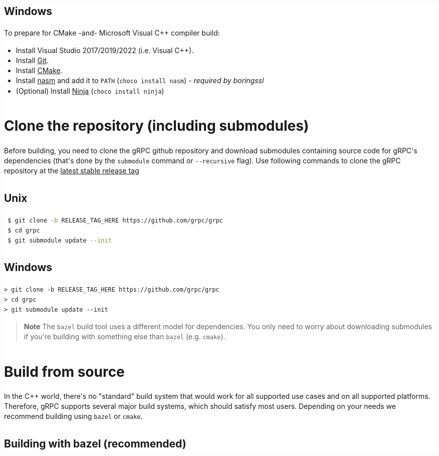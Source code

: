 ## Windows

To prepare for CMake -and- Microsoft Visual C++ compiler build:
- Install Visual Studio 2017/2019/2022 (i.e. Visual C++).
- Install [Git](https://git-scm.com/).
- Install [CMake](https://cmake.org/download/).
- Install [nasm](https://www.nasm.us/) and add it to `PATH` (`choco install nasm`) - *required by boringssl*
- (Optional) Install [Ninja](https://ninja-build.org/) (`choco install ninja`)

# Clone the repository (including submodules)

Before building, you need to clone the gRPC github repository and download submodules containing source code
for gRPC's dependencies (that's done by the `submodule` command or `--recursive` flag). Use following commands
to clone the gRPC repository at the [latest stable release tag](https://github.com/grpc/grpc/releases)

## Unix

```sh
 $ git clone -b RELEASE_TAG_HERE https://github.com/grpc/grpc
 $ cd grpc
 $ git submodule update --init
 ```

## Windows

```
> git clone -b RELEASE_TAG_HERE https://github.com/grpc/grpc
> cd grpc
> git submodule update --init
```

> **Note**
> The `bazel` build tool uses a different model for dependencies. You only need to worry about downloading submodules if you're building with something else than `bazel` (e.g. `cmake`).


# Build from source

In the C++ world, there's no "standard" build system that would work for all supported use cases and on all supported platforms.
Therefore, gRPC supports several major build systems, which should satisfy most users. Depending on your needs
we recommend building using `bazel` or `cmake`.

## Building with bazel (recommended)
